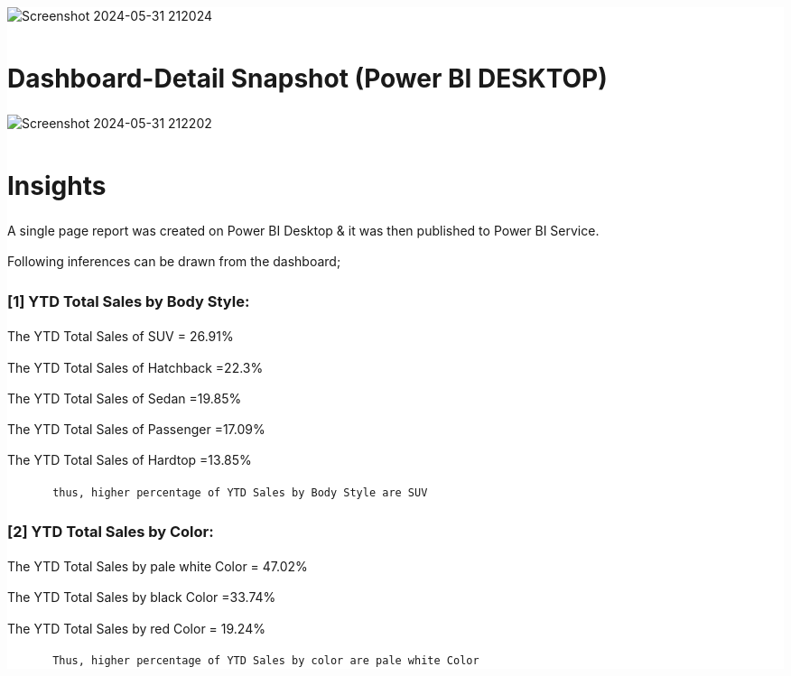 ![Screenshot 2024-05-31 212024](https://github.com/itsJeromeJ/PowerBi_car_sales/assets/146847635/fcb0a53c-4bc1-4258-9fa3-93cc9450381d)


 
 # Dashboard-Detail Snapshot (Power BI DESKTOP)

 
![Screenshot 2024-05-31 212202](https://github.com/itsJeromeJ/PowerBi_car_sales/assets/146847635/44beb458-37a4-4218-935e-3e68503e66c4)

# Insights

A single page report was created on Power BI Desktop & it was then published to Power BI Service.

Following inferences can be drawn from the dashboard;


### [1]  YTD Total Sales by Body Style:

   The YTD Total Sales of SUV = 26.91%

   The YTD Total Sales of Hatchback =22.3%

   The YTD Total Sales of Sedan =19.85%

   The YTD Total Sales of Passenger =17.09%
   
   The YTD Total Sales of Hardtop =13.85%
   

           thus, higher percentage of YTD Sales by Body Style are SUV 
           
### [2]  YTD Total Sales by Color:

   The  YTD Total Sales by pale white Color  = 47.02%

The  YTD Total Sales by black Color  =33.74%

   The  YTD Total Sales by red Color  = 19.24%
   

           Thus, higher percentage of YTD Sales by color are pale white Color 
